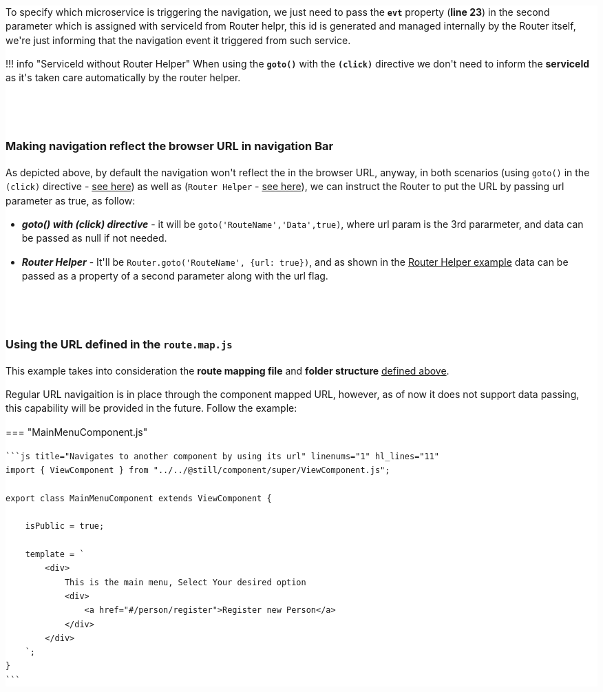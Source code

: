 To specify which microservice is triggering the navigation, we just need to pass the <b>`evt`</b> property (<b>line 23</b>) in the second parameter which is assigned with serviceId from Router helpr, this id is generated and managed internally by the Router itself, we're just informing that the navigation event it triggered from such service.

!!! info "ServiceId without Router Helper"
    When using the <b>`goto()`</b> with the <b>`(click)`</b> directive we don't need to inform the <b>serviceId</b> as it's taken care automatically by the router helper.

<br><br>

### Making navigation reflect the browser URL in navigation Bar

As depicted above, by default the navigation won't reflect the in the browser URL, anyway, in both scenarios (using `goto()` in the `(click)` directive - <a href="#router-helper">see here</a>) as well as (`Router Helper` - <a href="#goto-pass-data">see here</a>), we can instruct the Router to put the URL by passing url parameter as true, as follow:

- ***goto() with (click) directive*** - it will be `goto('RouteName','Data',true)`, where url param is the 3rd pararmeter, and data can be passed as null if not needed.


- ***Router Helper*** - It'll be `Router.goto('RouteName', {url: true})`, and as shown in the <a href="#goto-pass-data">Router Helper example</a> data can be passed as a property of a second parameter along with the url flag.


<br><br>

### Using the URL defined in the <b>`route.map.js`</b>

This example takes into consideration the <b>route mapping file</b> and <b>folder structure</b> <a href="#route-map-file">defined above</a>.

Regular URL navigaition is in place through the component mapped URL, however, as of now it does not support data passing, this capability will be provided in the future. Follow the example:

=== "MainMenuComponent.js"

    ```js title="Navigates to another component by using its url" linenums="1" hl_lines="11"
    import { ViewComponent } from "../../@still/component/super/ViewComponent.js";

    export class MainMenuComponent extends ViewComponent {

        isPublic = true;

        template = `
            <div>
                This is the main menu, Select Your desired option
                <div>
                    <a href="#/person/register">Register new Person</a>
                </div>
            </div>
        `;
    }
    ```
